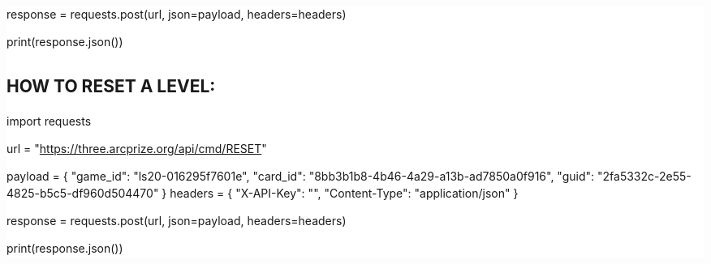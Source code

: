 response = requests.post(url, json=payload, headers=headers)

print(response.json())

## HOW TO RESET A LEVEL:
import requests

url = "https://three.arcprize.org/api/cmd/RESET"

payload = {
    "game_id": "ls20-016295f7601e",
    "card_id": "8bb3b1b8-4b46-4a29-a13b-ad7850a0f916",
    "guid": "2fa5332c-2e55-4825-b5c5-df960d504470"
}
headers = {
    "X-API-Key": "<api-key>",
    "Content-Type": "application/json"
}

response = requests.post(url, json=payload, headers=headers)

print(response.json())